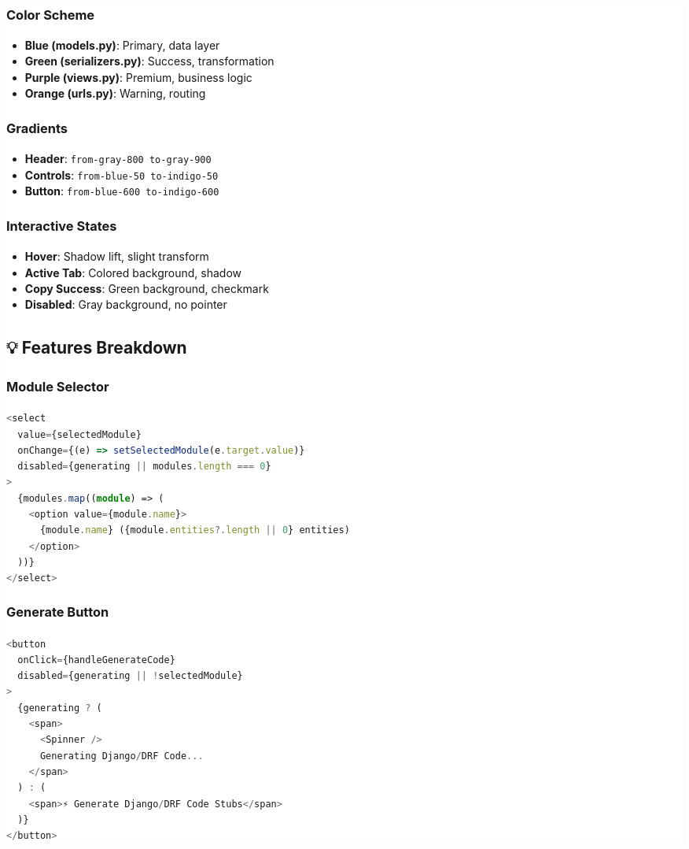 ### Color Scheme
- **Blue (models.py)**: Primary, data layer
- **Green (serializers.py)**: Success, transformation
- **Purple (views.py)**: Premium, business logic
- **Orange (urls.py)**: Warning, routing

### Gradients
- **Header**: `from-gray-800 to-gray-900`
- **Controls**: `from-blue-50 to-indigo-50`
- **Button**: `from-blue-600 to-indigo-600`

### Interactive States
- **Hover**: Shadow lift, slight transform
- **Active Tab**: Colored background, shadow
- **Copy Success**: Green background, checkmark
- **Disabled**: Gray background, no pointer

## 💡 Features Breakdown

### Module Selector
```typescript
<select
  value={selectedModule}
  onChange={(e) => setSelectedModule(e.target.value)}
  disabled={generating || modules.length === 0}
>
  {modules.map((module) => (
    <option value={module.name}>
      {module.name} ({module.entities?.length || 0} entities)
    </option>
  ))}
</select>
```

### Generate Button
```typescript
<button
  onClick={handleGenerateCode}
  disabled={generating || !selectedModule}
>
  {generating ? (
    <span>
      <Spinner />
      Generating Django/DRF Code...
    </span>
  ) : (
    <span>⚡ Generate Django/DRF Code Stubs</span>
  )}
</button>
```
